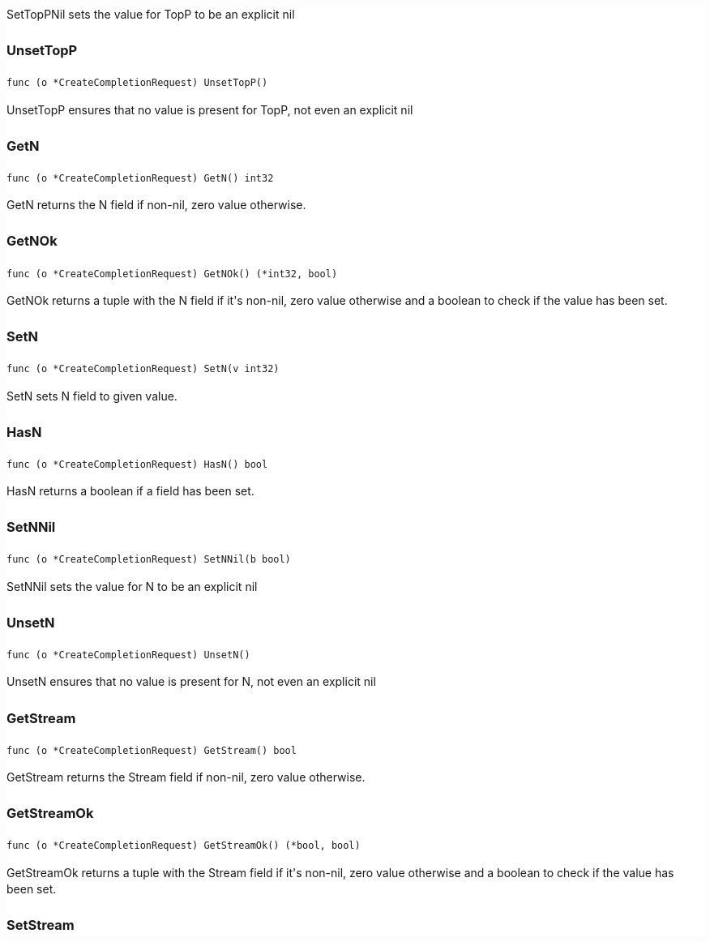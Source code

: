  SetTopPNil sets the value for TopP to be an explicit nil

### UnsetTopP
`func (o *CreateCompletionRequest) UnsetTopP()`

UnsetTopP ensures that no value is present for TopP, not even an explicit nil
### GetN

`func (o *CreateCompletionRequest) GetN() int32`

GetN returns the N field if non-nil, zero value otherwise.

### GetNOk

`func (o *CreateCompletionRequest) GetNOk() (*int32, bool)`

GetNOk returns a tuple with the N field if it's non-nil, zero value otherwise
and a boolean to check if the value has been set.

### SetN

`func (o *CreateCompletionRequest) SetN(v int32)`

SetN sets N field to given value.

### HasN

`func (o *CreateCompletionRequest) HasN() bool`

HasN returns a boolean if a field has been set.

### SetNNil

`func (o *CreateCompletionRequest) SetNNil(b bool)`

 SetNNil sets the value for N to be an explicit nil

### UnsetN
`func (o *CreateCompletionRequest) UnsetN()`

UnsetN ensures that no value is present for N, not even an explicit nil
### GetStream

`func (o *CreateCompletionRequest) GetStream() bool`

GetStream returns the Stream field if non-nil, zero value otherwise.

### GetStreamOk

`func (o *CreateCompletionRequest) GetStreamOk() (*bool, bool)`

GetStreamOk returns a tuple with the Stream field if it's non-nil, zero value otherwise
and a boolean to check if the value has been set.

### SetStream
